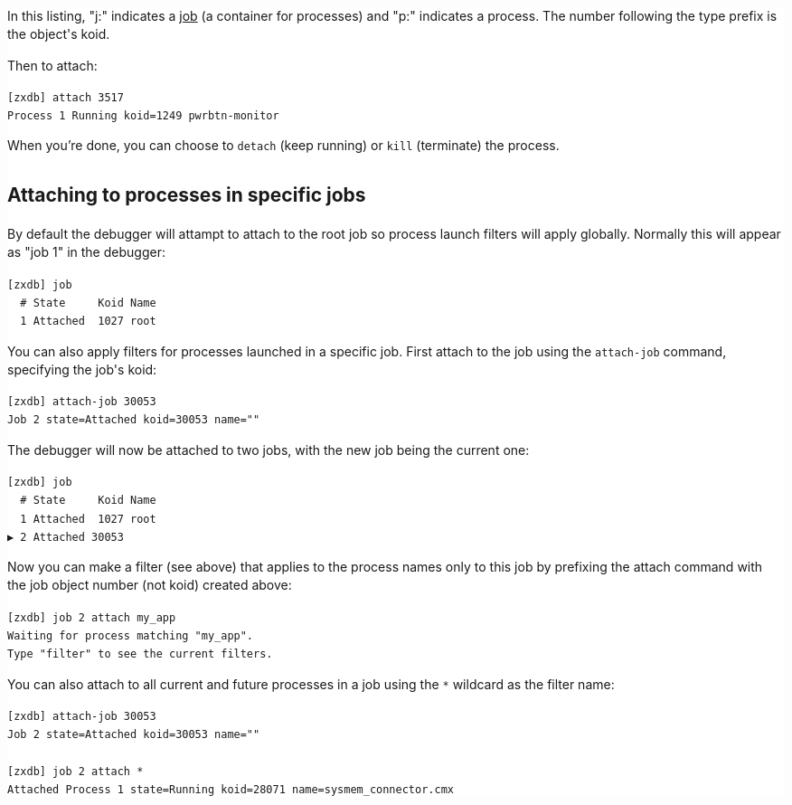 In this listing, "j:" indicates a [job](/docs/concepts/kernel/concepts.md) (a container for
processes) and "p:" indicates a process. The number following the type prefix is the object's koid.

Then to attach:

```none {:.devsite-disable-click-to-copy}
[zxdb] attach 3517
Process 1 Running koid=1249 pwrbtn-monitor
```

When you’re done, you can choose to `detach` (keep running) or `kill` (terminate) the process.

## Attaching to processes in specific jobs

By default the debugger will attampt to attach to the root job so process launch filters will apply
globally. Normally this will appear as "job 1" in the debugger:

```none {:.devsite-disable-click-to-copy}
[zxdb] job
  # State     Koid Name
  1 Attached  1027 root
```

You can also apply filters for processes launched in a specific job. First attach to the job using
the `attach-job` command, specifying the job's koid:

```none {:.devsite-disable-click-to-copy}
[zxdb] attach-job 30053
Job 2 state=Attached koid=30053 name=""
```

The debugger will now be attached to two jobs, with the new job being the current one:

```none {:.devsite-disable-click-to-copy}
[zxdb] job
  # State     Koid Name
  1 Attached  1027 root
▶ 2 Attached 30053
```

Now you can make a filter (see above) that applies to the process names only to this job by
prefixing the attach command with the job object number (not koid) created above:

```none {:.devsite-disable-click-to-copy}
[zxdb] job 2 attach my_app
Waiting for process matching "my_app".
Type "filter" to see the current filters.
```

You can also attach to all current and future processes in a job using the `*` wildcard as the
filter name:

```none {:.devsite-disable-click-to-copy}
[zxdb] attach-job 30053
Job 2 state=Attached koid=30053 name=""

[zxdb] job 2 attach *
Attached Process 1 state=Running koid=28071 name=sysmem_connector.cmx
```
